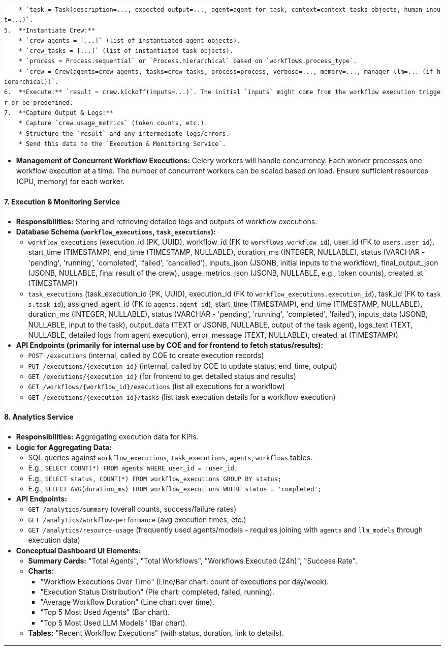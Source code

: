         * `task = Task(description=..., expected_output=..., agent=agent_for_task, context=context_tasks_objects, human_input=...)`.
    5.  **Instantiate Crew:**
        * `crew_agents = [...]` (list of instantiated agent objects).
        * `crew_tasks = [...]` (list of instantiated task objects).
        * `process = Process.sequential` or `Process.hierarchical` based on `workflows.process_type`.
        * `crew = Crew(agents=crew_agents, tasks=crew_tasks, process=process, verbose=..., memory=..., manager_llm=... (if hierarchical))`.
    6.  **Execute:** `result = crew.kickoff(inputs=...)`. The initial `inputs` might come from the workflow execution trigger or be predefined.
    7.  **Capture Output & Logs:**
        * Capture `crew.usage_metrics` (token counts, etc.).
        * Structure the `result` and any intermediate logs/errors.
        * Send this data to the `Execution & Monitoring Service`.
* **Management of Concurrent Workflow Executions:** Celery workers will handle concurrency. Each worker processes one workflow execution at a time. The number of concurrent workers can be scaled based on load. Ensure sufficient resources (CPU, memory) for each worker.

#### 7. Execution & Monitoring Service

* **Responsibilities:** Storing and retrieving detailed logs and outputs of workflow executions.
* **Database Schema (`workflow_executions`, `task_executions`):**
    * `workflow_executions` (execution_id (PK, UUID), workflow_id (FK to `workflows.workflow_id`), user_id (FK to `users.user_id`), start_time (TIMESTAMP), end_time (TIMESTAMP, NULLABLE), duration_ms (INTEGER, NULLABLE), status (VARCHAR - 'pending', 'running', 'completed', 'failed', 'cancelled'), inputs_json (JSONB, initial inputs to the workflow), final_output_json (JSONB, NULLABLE, final result of the crew), usage_metrics_json (JSONB, NULLABLE, e.g., token counts), created_at (TIMESTAMP))
    * `task_executions` (task_execution_id (PK, UUID), execution_id (FK to `workflow_executions.execution_id`), task_id (FK to `tasks.task_id`), assigned_agent_id (FK to `agents.agent_id`), start_time (TIMESTAMP), end_time (TIMESTAMP, NULLABLE), duration_ms (INTEGER, NULLABLE), status (VARCHAR - 'pending', 'running', 'completed', 'failed'), inputs_data (JSONB, NULLABLE, input to the task), output_data (TEXT or JSONB, NULLABLE, output of the task agent), logs_text (TEXT, NULLABLE, detailed logs from agent execution), error_message (TEXT, NULLABLE), created_at (TIMESTAMP))
* **API Endpoints (primarily for internal use by COE and for frontend to fetch status/results):**
    * `POST /executions` (internal, called by COE to create execution records)
    * `PUT /executions/{execution_id}` (internal, called by COE to update status, end_time, output)
    * `GET /executions/{execution_id}` (for frontend to get detailed status and results)
    * `GET /workflows/{workflow_id}/executions` (list all executions for a workflow)
    * `GET /executions/{execution_id}/tasks` (list task execution details for a workflow execution)

#### 8. Analytics Service

* **Responsibilities:** Aggregating execution data for KPIs.
* **Logic for Aggregating Data:**
    * SQL queries against `workflow_executions`, `task_executions`, `agents`, `workflows` tables.
    * E.g., `SELECT COUNT(*) FROM agents WHERE user_id = :user_id;`
    * E.g., `SELECT status, COUNT(*) FROM workflow_executions GROUP BY status;`
    * E.g., `SELECT AVG(duration_ms) FROM workflow_executions WHERE status = 'completed';`
* **API Endpoints:**
    * `GET /analytics/summary` (overall counts, success/failure rates)
    * `GET /analytics/workflow-performance` (avg execution times, etc.)
    * `GET /analytics/resource-usage` (frequently used agents/models - requires joining with `agents` and `llm_models` through execution data)
* **Conceptual Dashboard UI Elements:**
    * **Summary Cards:** "Total Agents", "Total Workflows", "Workflows Executed (24h)", "Success Rate".
    * **Charts:**
        * "Workflow Executions Over Time" (Line/Bar chart: count of executions per day/week).
        * "Execution Status Distribution" (Pie chart: completed, failed, running).
        * "Average Workflow Duration" (Line chart over time).
        * "Top 5 Most Used Agents" (Bar chart).
        * "Top 5 Most Used LLM Models" (Bar chart).
    * **Tables:** "Recent Workflow Executions" (with status, duration, link to details).

---